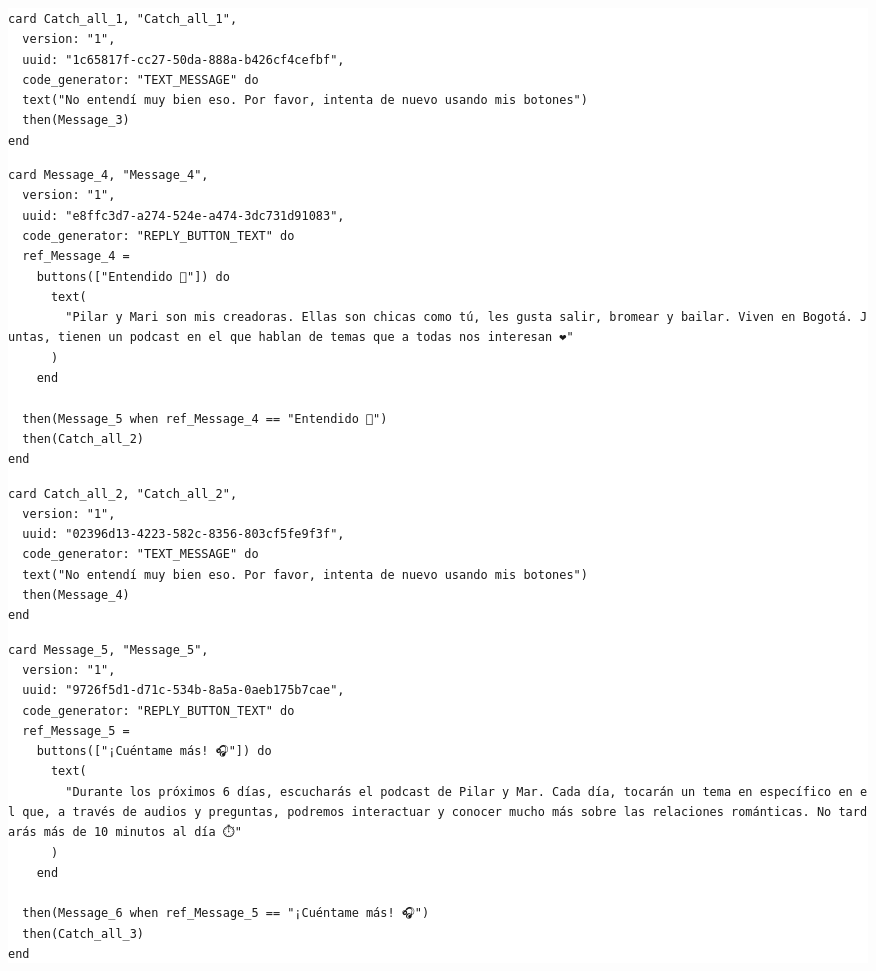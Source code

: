 

```stack
card Catch_all_1, "Catch_all_1",
  version: "1",
  uuid: "1c65817f-cc27-50da-888a-b426cf4cefbf",
  code_generator: "TEXT_MESSAGE" do
  text("No entendí muy bien eso. Por favor, intenta de nuevo usando mis botones")
  then(Message_3)
end

```



```stack
card Message_4, "Message_4",
  version: "1",
  uuid: "e8ffc3d7-a274-524e-a474-3dc731d91083",
  code_generator: "REPLY_BUTTON_TEXT" do
  ref_Message_4 =
    buttons(["Entendido 🌸"]) do
      text(
        "Pilar y Mari son mis creadoras. Ellas son chicas como tú, les gusta salir, bromear y bailar. Viven en Bogotá. Juntas, tienen un podcast en el que hablan de temas que a todas nos interesan ❤️"
      )
    end

  then(Message_5 when ref_Message_4 == "Entendido 🌸")
  then(Catch_all_2)
end

```



```stack
card Catch_all_2, "Catch_all_2",
  version: "1",
  uuid: "02396d13-4223-582c-8356-803cf5fe9f3f",
  code_generator: "TEXT_MESSAGE" do
  text("No entendí muy bien eso. Por favor, intenta de nuevo usando mis botones")
  then(Message_4)
end

```



```stack
card Message_5, "Message_5",
  version: "1",
  uuid: "9726f5d1-d71c-534b-8a5a-0aeb175b7cae",
  code_generator: "REPLY_BUTTON_TEXT" do
  ref_Message_5 =
    buttons(["¡Cuéntame más! 🎧"]) do
      text(
        "Durante los próximos 6 días, escucharás el podcast de Pilar y Mar. Cada día, tocarán un tema en específico en el que, a través de audios y preguntas, podremos interactuar y conocer mucho más sobre las relaciones románticas. No tardarás más de 10 minutos al día ⏱️"
      )
    end

  then(Message_6 when ref_Message_5 == "¡Cuéntame más! 🎧")
  then(Catch_all_3)
end

```
